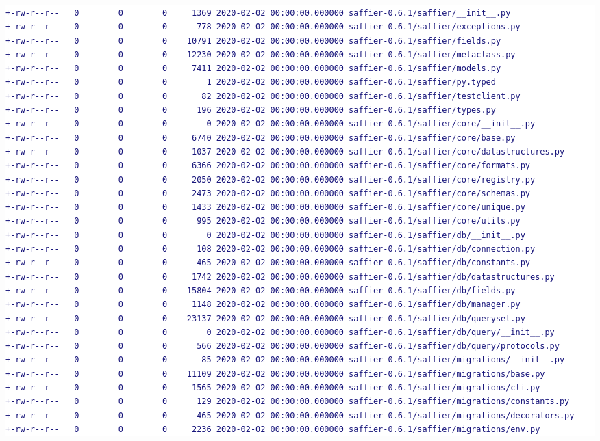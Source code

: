 ```diff
+-rw-r--r--   0        0        0     1369 2020-02-02 00:00:00.000000 saffier-0.6.1/saffier/__init__.py
+-rw-r--r--   0        0        0      778 2020-02-02 00:00:00.000000 saffier-0.6.1/saffier/exceptions.py
+-rw-r--r--   0        0        0    10791 2020-02-02 00:00:00.000000 saffier-0.6.1/saffier/fields.py
+-rw-r--r--   0        0        0    12230 2020-02-02 00:00:00.000000 saffier-0.6.1/saffier/metaclass.py
+-rw-r--r--   0        0        0     7411 2020-02-02 00:00:00.000000 saffier-0.6.1/saffier/models.py
+-rw-r--r--   0        0        0        1 2020-02-02 00:00:00.000000 saffier-0.6.1/saffier/py.typed
+-rw-r--r--   0        0        0       82 2020-02-02 00:00:00.000000 saffier-0.6.1/saffier/testclient.py
+-rw-r--r--   0        0        0      196 2020-02-02 00:00:00.000000 saffier-0.6.1/saffier/types.py
+-rw-r--r--   0        0        0        0 2020-02-02 00:00:00.000000 saffier-0.6.1/saffier/core/__init__.py
+-rw-r--r--   0        0        0     6740 2020-02-02 00:00:00.000000 saffier-0.6.1/saffier/core/base.py
+-rw-r--r--   0        0        0     1037 2020-02-02 00:00:00.000000 saffier-0.6.1/saffier/core/datastructures.py
+-rw-r--r--   0        0        0     6366 2020-02-02 00:00:00.000000 saffier-0.6.1/saffier/core/formats.py
+-rw-r--r--   0        0        0     2050 2020-02-02 00:00:00.000000 saffier-0.6.1/saffier/core/registry.py
+-rw-r--r--   0        0        0     2473 2020-02-02 00:00:00.000000 saffier-0.6.1/saffier/core/schemas.py
+-rw-r--r--   0        0        0     1433 2020-02-02 00:00:00.000000 saffier-0.6.1/saffier/core/unique.py
+-rw-r--r--   0        0        0      995 2020-02-02 00:00:00.000000 saffier-0.6.1/saffier/core/utils.py
+-rw-r--r--   0        0        0        0 2020-02-02 00:00:00.000000 saffier-0.6.1/saffier/db/__init__.py
+-rw-r--r--   0        0        0      108 2020-02-02 00:00:00.000000 saffier-0.6.1/saffier/db/connection.py
+-rw-r--r--   0        0        0      465 2020-02-02 00:00:00.000000 saffier-0.6.1/saffier/db/constants.py
+-rw-r--r--   0        0        0     1742 2020-02-02 00:00:00.000000 saffier-0.6.1/saffier/db/datastructures.py
+-rw-r--r--   0        0        0    15804 2020-02-02 00:00:00.000000 saffier-0.6.1/saffier/db/fields.py
+-rw-r--r--   0        0        0     1148 2020-02-02 00:00:00.000000 saffier-0.6.1/saffier/db/manager.py
+-rw-r--r--   0        0        0    23137 2020-02-02 00:00:00.000000 saffier-0.6.1/saffier/db/queryset.py
+-rw-r--r--   0        0        0        0 2020-02-02 00:00:00.000000 saffier-0.6.1/saffier/db/query/__init__.py
+-rw-r--r--   0        0        0      566 2020-02-02 00:00:00.000000 saffier-0.6.1/saffier/db/query/protocols.py
+-rw-r--r--   0        0        0       85 2020-02-02 00:00:00.000000 saffier-0.6.1/saffier/migrations/__init__.py
+-rw-r--r--   0        0        0    11109 2020-02-02 00:00:00.000000 saffier-0.6.1/saffier/migrations/base.py
+-rw-r--r--   0        0        0     1565 2020-02-02 00:00:00.000000 saffier-0.6.1/saffier/migrations/cli.py
+-rw-r--r--   0        0        0      129 2020-02-02 00:00:00.000000 saffier-0.6.1/saffier/migrations/constants.py
+-rw-r--r--   0        0        0      465 2020-02-02 00:00:00.000000 saffier-0.6.1/saffier/migrations/decorators.py
+-rw-r--r--   0        0        0     2236 2020-02-02 00:00:00.000000 saffier-0.6.1/saffier/migrations/env.py
```